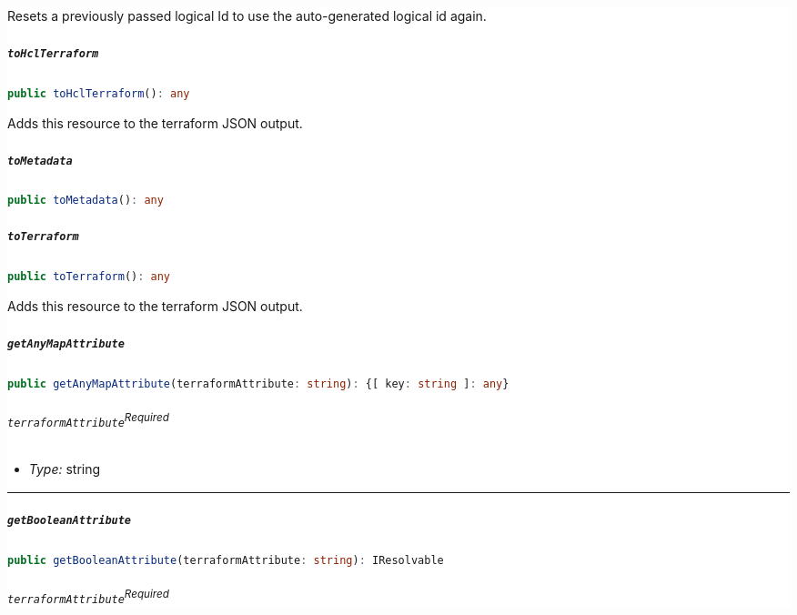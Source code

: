 Resets a previously passed logical Id to use the auto-generated logical id again.

##### `toHclTerraform` <a name="toHclTerraform" id="@cdktf/provider-databricks.dataDatabricksMwsWorkspaces.DataDatabricksMwsWorkspaces.toHclTerraform"></a>

```typescript
public toHclTerraform(): any
```

Adds this resource to the terraform JSON output.

##### `toMetadata` <a name="toMetadata" id="@cdktf/provider-databricks.dataDatabricksMwsWorkspaces.DataDatabricksMwsWorkspaces.toMetadata"></a>

```typescript
public toMetadata(): any
```

##### `toTerraform` <a name="toTerraform" id="@cdktf/provider-databricks.dataDatabricksMwsWorkspaces.DataDatabricksMwsWorkspaces.toTerraform"></a>

```typescript
public toTerraform(): any
```

Adds this resource to the terraform JSON output.

##### `getAnyMapAttribute` <a name="getAnyMapAttribute" id="@cdktf/provider-databricks.dataDatabricksMwsWorkspaces.DataDatabricksMwsWorkspaces.getAnyMapAttribute"></a>

```typescript
public getAnyMapAttribute(terraformAttribute: string): {[ key: string ]: any}
```

###### `terraformAttribute`<sup>Required</sup> <a name="terraformAttribute" id="@cdktf/provider-databricks.dataDatabricksMwsWorkspaces.DataDatabricksMwsWorkspaces.getAnyMapAttribute.parameter.terraformAttribute"></a>

- *Type:* string

---

##### `getBooleanAttribute` <a name="getBooleanAttribute" id="@cdktf/provider-databricks.dataDatabricksMwsWorkspaces.DataDatabricksMwsWorkspaces.getBooleanAttribute"></a>

```typescript
public getBooleanAttribute(terraformAttribute: string): IResolvable
```

###### `terraformAttribute`<sup>Required</sup> <a name="terraformAttribute" id="@cdktf/provider-databricks.dataDatabricksMwsWorkspaces.DataDatabricksMwsWorkspaces.getBooleanAttribute.parameter.terraformAttribute"></a>
